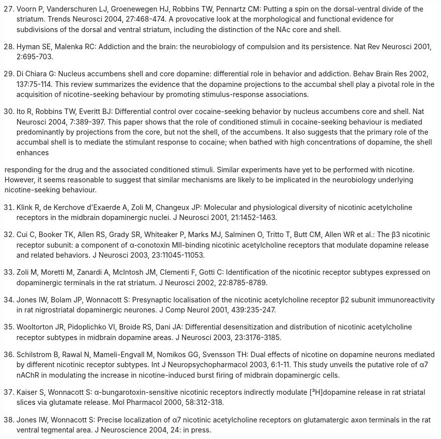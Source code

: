 27. Voorn P, Vanderschuren LJ, Groenewegen HJ, Robbins TW, Pennartz CM: Putting a spin on the dorsal-ventral divide of the striatum. Trends Neurosci 2004, 27:468-474.
A provocative look at the morphological and functional evidence for subdivisions of the dorsal and ventral striatum, including the distinction of the NAc core and shell.

28. Hyman SE, Malenka RC: Addiction and the brain: the neurobiology of compulsion and its persistence. Nat Rev Neurosci 2001, 2:695-703.

29. Di Chiara G: Nucleus accumbens shell and core dopamine: differential role in behavior and addiction. Behav Brain Res 2002, 137:75-114.
This review summarizes the evidence that the dopamine projections to the accumbal shell play a pivotal role in the acquisition of nicotine-seeking behaviour by promoting stimulus-response associations.

30. Ito R, Robbins TW, Everitt BJ: Differential control over cocaine-seeking behavior by nucleus accumbens core and shell. Nat Neurosci 2004, 7:389-397.
This paper shows that the role of conditioned stimuli in cocaine-seeking behaviour is mediated predominantly by projections from the core, but not the shell, of the accumbens. It also suggests that the primary role of the accumbal shell is to mediate the stimulant response to cocaine; when bathed with high concentrations of dopamine, the shell enhances

responding for the drug and the associated conditioned stimuli. Similar experiments have yet to be performed with nicotine. However, it seems reasonable to suggest that similar mechanisms are likely to be implicated in the neurobiology underlying nicotine-seeking behaviour.

31. Klink R, de Kerchove d'Exaerde A, Zoli M, Changeux JP: Molecular and physiological diversity of nicotinic acetylcholine receptors in the midbrain dopaminergic nuclei. J Neurosci 2001, 21:1452-1463.

32. Cui C, Booker TK, Allen RS, Grady SR, Whiteaker P, Marks MJ, Salminen O, Tritto T, Butt CM, Allen WR et al.: The β3 nicotinic receptor subunit: a component of α-conotoxin MII-binding nicotinic acetylcholine receptors that modulate dopamine release and related behaviors. J Neurosci 2003, 23:11045-11053.

33. Zoli M, Moretti M, Zanardi A, McIntosh JM, Clementi F, Gotti C: Identification of the nicotinic receptor subtypes expressed on dopaminergic terminals in the rat striatum. J Neurosci 2002, 22:8785-8789.

34. Jones IW, Bolam JP, Wonnacott S: Presynaptic localisation of the nicotinic acetylcholine receptor β2 subunit immunoreactivity in rat nigrostriatal dopaminergic neurones. J Comp Neurol 2001, 439:235-247.

35. Wooltorton JR, Pidoplichko VI, Broide RS, Dani JA: Differential desensitization and distribution of nicotinic acetylcholine receptor subtypes in midbrain dopamine areas. J Neurosci 2003, 23:3176-3185.

36. Schilstrom B, Rawal N, Mameli-Engvall M, Nomikos GG, Svensson TH: Dual effects of nicotine on dopamine neurons mediated by different nicotinic receptor subtypes. Int J Neuropsychopharmacol 2003, 6:1-11.
This study unveils the putative role of α7 nAChR in modulating the increase in nicotine-induced burst firing of midbrain dopaminergic cells.

37. Kaiser S, Wonnacott S: α-bungarotoxin-sensitive nicotinic receptors indirectly modulate [³H]dopamine release in rat striatal slices via glutamate release. Mol Pharmacol 2000, 58:312-318.

38. Jones IW, Wonnacott S: Precise localization of α7 nicotinic acetylcholine receptors on glutamatergic axon terminals in the rat ventral tegmental area. J Neuroscience 2004, 24: in press.
